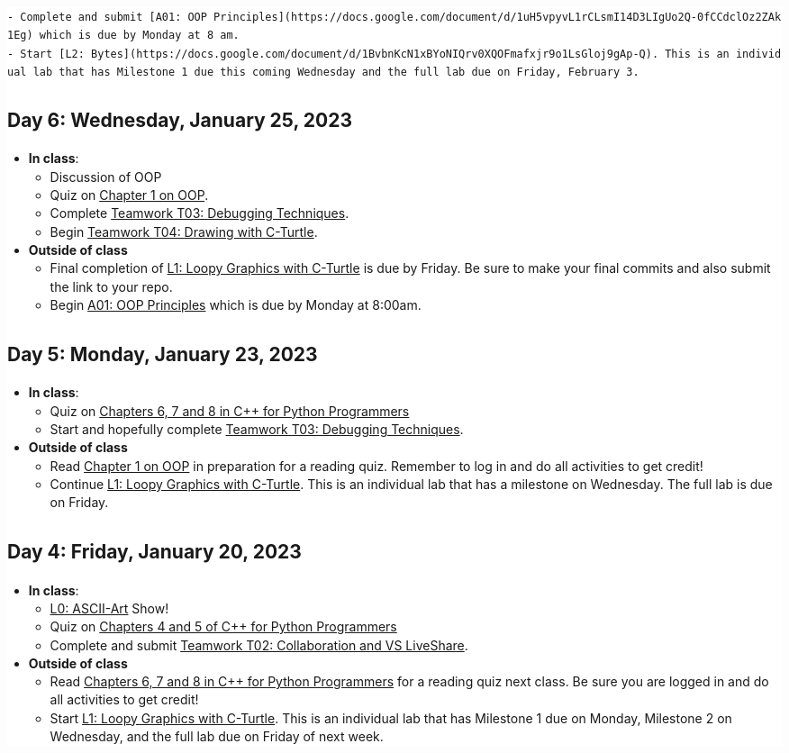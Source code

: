     - Complete and submit [A01: OOP Principles](https://docs.google.com/document/d/1uH5vpyvL1rCLsmI14D3LIgUo2Q-0fCCdclOz2ZAk1Eg) which is due by Monday at 8 am.
    - Start [L2: Bytes](https://docs.google.com/document/d/1BvbnKcN1xBYoNIQrv0XQOFmafxjr9o1LsGloj9gAp-Q). This is an individual lab that has Milestone 1 due this coming Wednesday and the full lab due on Friday, February 3.

## Day 6: Wednesday, January 25, 2023
  - **In class**:
    - Discussion of OOP
    - Quiz on [Chapter 1 on OOP](https://runestone.academy/runestone/assignments/doAssignment?assignment_id=93807).
    - Complete [Teamwork T03: Debugging Techniques](https://docs.google.com/document/d/1T0BS2SzKxoOXg_EpfDCpFd8UG219_Jbqzl8W1kogtcc).
    - Begin [Teamwork T04: Drawing with C-Turtle](https://docs.google.com/document/d/19PSMP2Mwxs5qKD3p54ebrk3Dnb4n7x6KgjU02vLdlJI).
  - **Outside of class**
    - Final completion of [L1: Loopy Graphics with C-Turtle](https://docs.google.com/document/d/1yMQGsJwNXTUsabYNo_k56b9-Jwk1EKFaGgM8e2fVt2c) is due by Friday. Be sure to make your final commits and also submit the link to your repo.
    - Begin [A01: OOP Principles](https://docs.google.com/document/d/1uH5vpyvL1rCLsmI14D3LIgUo2Q-0fCCdclOz2ZAk1Eg) which is due by Monday at 8:00am.

## Day 5: Monday, January 23, 2023
  - **In class**:
    - Quiz on [Chapters 6, 7 and 8 in C++ for Python Programmers](https://runestone.academy/runestone/assignments/doAssignment?assignment_id=124791)
    - Start and hopefully complete [Teamwork T03: Debugging Techniques](https://docs.google.com/document/d/1T0BS2SzKxoOXg_EpfDCpFd8UG219_Jbqzl8W1kogtcc).
  - **Outside of class**
    - Read [Chapter 1 on OOP](https://runestone.academy/runestone/assignments/doAssignment?assignment_id=126094) in preparation for a reading quiz. Remember to log in and do all activities to get credit!
    - Continue [L1: Loopy Graphics with C-Turtle](https://docs.google.com/document/d/1yMQGsJwNXTUsabYNo_k56b9-Jwk1EKFaGgM8e2fVt2c). This is an individual lab that has a milestone on Wednesday. The full lab is due on Friday. 

## Day 4: Friday, January 20, 2023
  - **In class**:
    - [L0: ASCII-Art](https://docs.google.com/document/d/14j_z0Q-HcVHP9KLok0PGk6o7U3wKpC7BN_tygccKfK8) Show!
    - Quiz on [Chapters 4 and 5 of C++ for Python Programmers](https://runestone.academy/runestone/assignments/doAssignment?assignment_id=126782)
    - Complete and submit [Teamwork T02: Collaboration and VS LiveShare](https://docs.google.com/document/d/1fB24sIofHbsWZ2xJAQzCJ_RoIkfUhXZWYb0XJSjhAKQ).
  - **Outside of class**
    - Read [Chapters 6, 7 and 8 in C++ for Python Programmers](https://runestone.academy/runestone/assignments/doAssignment?assignment_id=124791) for a reading quiz next class. Be sure you are logged in and do all activities to get credit!
    - Start [L1: Loopy Graphics with C-Turtle](https://docs.google.com/document/d/1yMQGsJwNXTUsabYNo_k56b9-Jwk1EKFaGgM8e2fVt2c). This is an individual lab that has Milestone 1 due on Monday, Milestone 2 on Wednesday, and the full lab due on Friday of next week.
